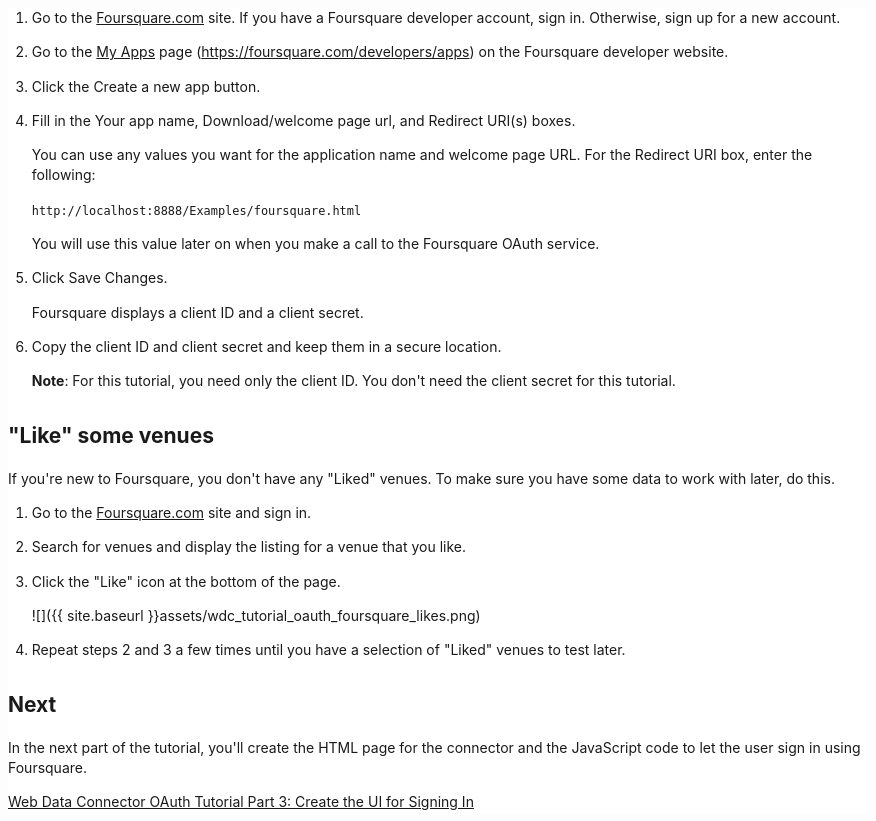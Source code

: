 1.  Go to the [Foursquare.com](https://foursquare.com/) site. If you
    have a Foursquare developer account, sign in. Otherwise, sign up for
    a new account.

2.  Go to the [My Apps](https://foursquare.com/developers/apps)
    page (https://foursquare.com/developers/apps) on the Foursquare
    developer website.

3.  Click the <span class="uicontrol">Create a new app</span> button.

4.  Fill in the <span class="uicontrol">Your app name</span>, <span
    class="uicontrol">Download/welcome page url</span>, and <span
    class="uicontrol">Redirect URI(s)</span> boxes.

    You can use any values you want for the application name and welcome
    page URL. For the <span class="uicontrol">Redirect URI</span> box,
    enter the following:

    `http://localhost:8888/Examples/foursquare.html`

    You will use this value later on when you make a call to the
    Foursquare OAuth service.

5.  Click <span class="uicontrol">Save Changes</span>.

    Foursquare displays a client ID and a client secret.

6.  Copy the client ID and client secret and keep them in a
    secure location.

    **Note**: For this tutorial, you need only the client ID. You don't
    need the client secret for this tutorial.

"Like" some venues
------------------

If you're new to Foursquare, you don't have any "Liked" venues. To make
sure you have some data to work with later, do this.

1.  Go to the [Foursquare.com](http://www.fourquare.com) site and
    sign in.

2.  Search for venues and display the listing for a venue that you like.

3.  Click the "Like" icon at the bottom of the page.

    ![]({{ site.baseurl }}assets/wdc_tutorial_oauth_foursquare_likes.png)

4.  Repeat steps 2 and 3 a few times until you have a selection of
    "Liked" venues to test later.

Next
----

In the next part of the tutorial, you'll create the HTML page for the
connector and the JavaScript code to let the user sign in using
Foursquare.

[Web Data Connector OAuth Tutorial Part 3: Create the UI for Signing
In](wdc_tutorial_oauth_create_ui.html)
